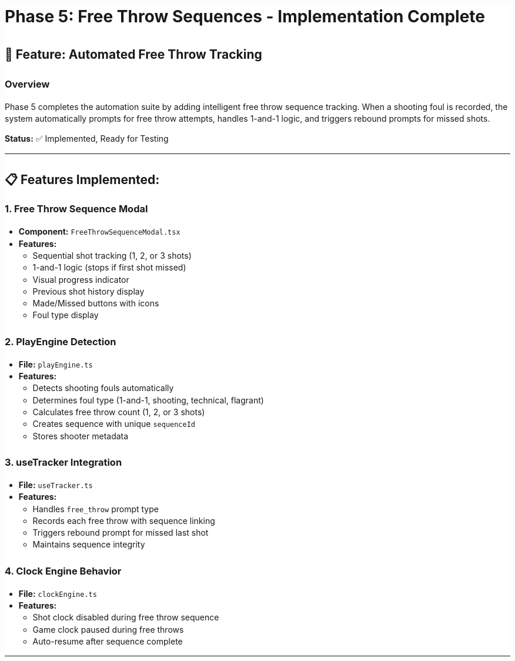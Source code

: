 # Phase 5: Free Throw Sequences - Implementation Complete

## 🎯 **Feature: Automated Free Throw Tracking**

### **Overview**
Phase 5 completes the automation suite by adding intelligent free throw sequence tracking. When a shooting foul is recorded, the system automatically prompts for free throw attempts, handles 1-and-1 logic, and triggers rebound prompts for missed shots.

**Status:** ✅ Implemented, Ready for Testing

---

## 📋 **Features Implemented:**

### **1. Free Throw Sequence Modal**
- **Component:** `FreeThrowSequenceModal.tsx`
- **Features:**
  - Sequential shot tracking (1, 2, or 3 shots)
  - 1-and-1 logic (stops if first shot missed)
  - Visual progress indicator
  - Previous shot history display
  - Made/Missed buttons with icons
  - Foul type display

### **2. PlayEngine Detection**
- **File:** `playEngine.ts`
- **Features:**
  - Detects shooting fouls automatically
  - Determines foul type (1-and-1, shooting, technical, flagrant)
  - Calculates free throw count (1, 2, or 3 shots)
  - Creates sequence with unique `sequenceId`
  - Stores shooter metadata

### **3. useTracker Integration**
- **File:** `useTracker.ts`
- **Features:**
  - Handles `free_throw` prompt type
  - Records each free throw with sequence linking
  - Triggers rebound prompt for missed last shot
  - Maintains sequence integrity

### **4. Clock Engine Behavior**
- **File:** `clockEngine.ts`
- **Features:**
  - Shot clock disabled during free throw sequence
  - Game clock paused during free throws
  - Auto-resume after sequence complete

---